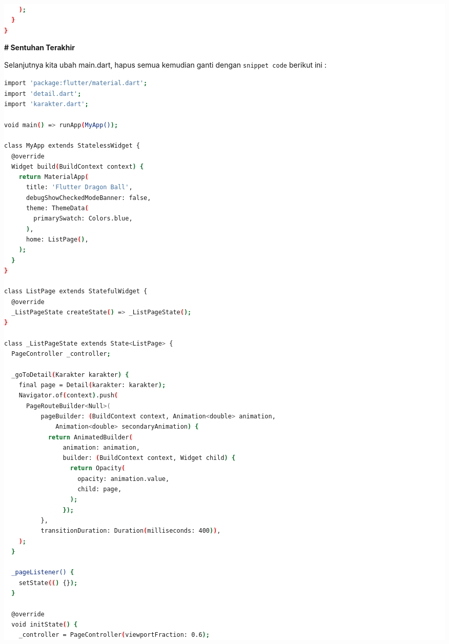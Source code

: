 ```bash
    );
  }
}
```

**# Sentuhan Terakhir**

Selanjutnya kita ubah main.dart, hapus semua kemudian ganti dengan `snippet code` berikut ini :

```bash
import 'package:flutter/material.dart';
import 'detail.dart';
import 'karakter.dart';

void main() => runApp(MyApp());

class MyApp extends StatelessWidget {
  @override
  Widget build(BuildContext context) {
    return MaterialApp(
      title: 'Flutter Dragon Ball',
      debugShowCheckedModeBanner: false,
      theme: ThemeData(
        primarySwatch: Colors.blue,
      ),
      home: ListPage(),
    );
  }
}

class ListPage extends StatefulWidget {
  @override
  _ListPageState createState() => _ListPageState();
}

class _ListPageState extends State<ListPage> {
  PageController _controller;

  _goToDetail(Karakter karakter) {
    final page = Detail(karakter: karakter);
    Navigator.of(context).push(
      PageRouteBuilder<Null>(
          pageBuilder: (BuildContext context, Animation<double> animation,
              Animation<double> secondaryAnimation) {
            return AnimatedBuilder(
                animation: animation,
                builder: (BuildContext context, Widget child) {
                  return Opacity(
                    opacity: animation.value,
                    child: page,
                  );
                });
          },
          transitionDuration: Duration(milliseconds: 400)),
    );
  }

  _pageListener() {
    setState(() {});
  }

  @override
  void initState() {
    _controller = PageController(viewportFraction: 0.6);
```